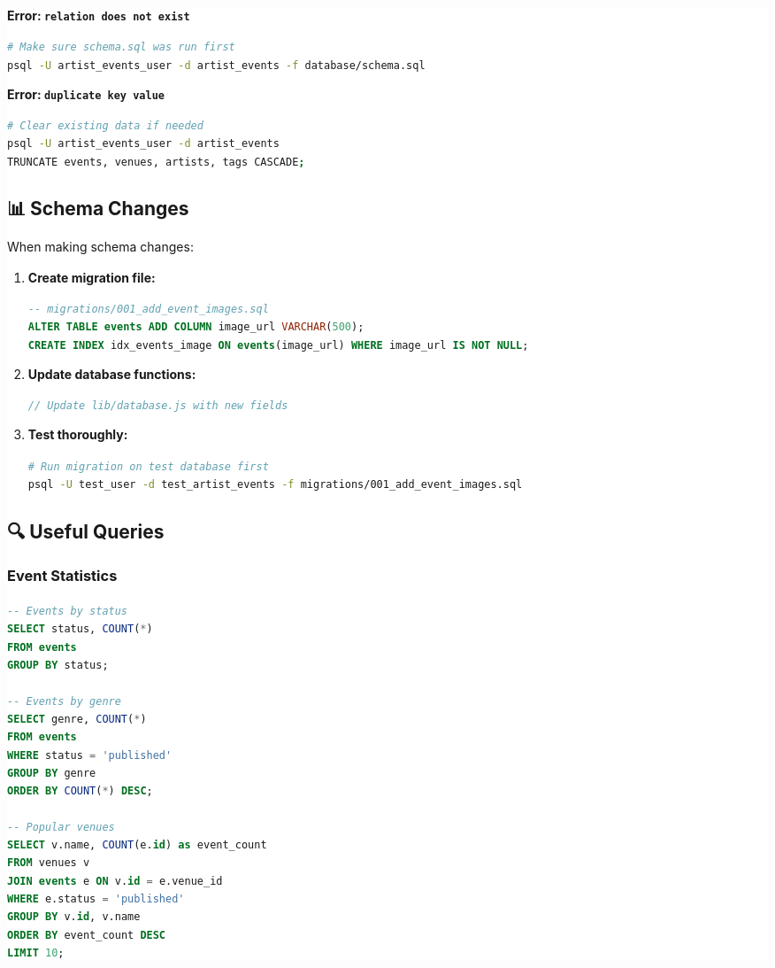 **Error: `relation does not exist`**
```bash
# Make sure schema.sql was run first
psql -U artist_events_user -d artist_events -f database/schema.sql
```

**Error: `duplicate key value`**
```bash
# Clear existing data if needed
psql -U artist_events_user -d artist_events
TRUNCATE events, venues, artists, tags CASCADE;
```

## 📊 Schema Changes

When making schema changes:

1. **Create migration file:**
   ```sql
   -- migrations/001_add_event_images.sql
   ALTER TABLE events ADD COLUMN image_url VARCHAR(500);
   CREATE INDEX idx_events_image ON events(image_url) WHERE image_url IS NOT NULL;
   ```

2. **Update database functions:**
   ```javascript
   // Update lib/database.js with new fields
   ```

3. **Test thoroughly:**
   ```bash
   # Run migration on test database first
   psql -U test_user -d test_artist_events -f migrations/001_add_event_images.sql
   ```

## 🔍 Useful Queries

### Event Statistics

```sql
-- Events by status
SELECT status, COUNT(*) 
FROM events 
GROUP BY status;

-- Events by genre
SELECT genre, COUNT(*) 
FROM events 
WHERE status = 'published'
GROUP BY genre 
ORDER BY COUNT(*) DESC;

-- Popular venues
SELECT v.name, COUNT(e.id) as event_count
FROM venues v
JOIN events e ON v.id = e.venue_id
WHERE e.status = 'published'
GROUP BY v.id, v.name
ORDER BY event_count DESC
LIMIT 10;
```
